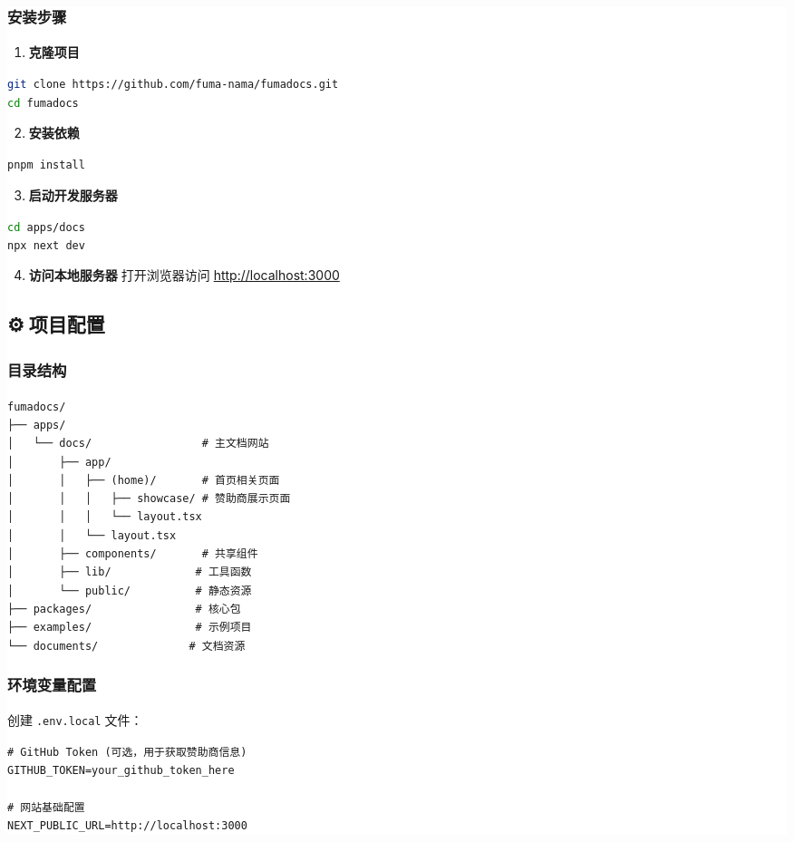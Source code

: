 ### 安装步骤

1. **克隆项目**
```bash
git clone https://github.com/fuma-nama/fumadocs.git
cd fumadocs
```

2. **安装依赖**
```bash
pnpm install
```

3. **启动开发服务器**
```bash
cd apps/docs
npx next dev
```

4. **访问本地服务器**
   打开浏览器访问 [http://localhost:3000](http://localhost:3000)

## ⚙️ 项目配置

### 目录结构

```
fumadocs/
├── apps/
│   └── docs/                 # 主文档网站
│       ├── app/
│       │   ├── (home)/       # 首页相关页面
│       │   │   ├── showcase/ # 赞助商展示页面
│       │   │   └── layout.tsx
│       │   └── layout.tsx
│       ├── components/       # 共享组件
│       ├── lib/             # 工具函数
│       └── public/          # 静态资源
├── packages/                # 核心包
├── examples/                # 示例项目
└── documents/              # 文档资源
```

### 环境变量配置

创建 `.env.local` 文件：

```env
# GitHub Token (可选，用于获取赞助商信息)
GITHUB_TOKEN=your_github_token_here

# 网站基础配置
NEXT_PUBLIC_URL=http://localhost:3000
```
